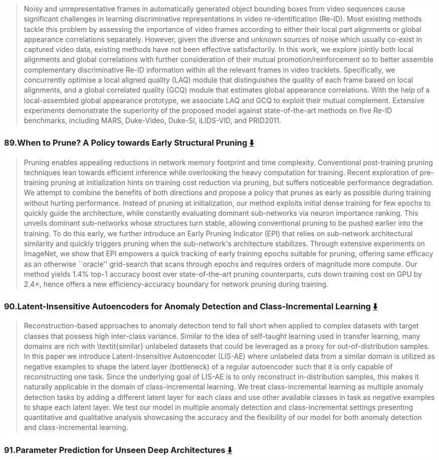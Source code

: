 >  Noisy and unrepresentative frames in automatically generated object bounding boxes from video sequences cause significant challenges in learning discriminative representations in video re-identification (Re-ID). Most existing methods tackle this problem by assessing the importance of video frames according to either their local part alignments or global appearance correlations separately. However, given the diverse and unknown sources of noise which usually co-exist in captured video data, existing methods have not been effective satisfactorily. In this work, we explore jointly both local alignments and global correlations with further consideration of their mutual promotion/reinforcement so to better assemble complementary discriminative Re-ID information within all the relevant frames in video tracklets. Specifically, we concurrently optimise a local aligned quality (LAQ) module that distinguishes the quality of each frame based on local alignments, and a global correlated quality (GCQ) module that estimates global appearance correlations. With the help of a local-assembled global appearance prototype, we associate LAQ and GCQ to exploit their mutual complement. Extensive experiments demonstrate the superiority of the proposed model against state-of-the-art methods on five Re-ID benchmarks, including MARS, Duke-Video, Duke-SI, iLIDS-VID, and PRID2011.      
### 89.When to Prune? A Policy towards Early Structural Pruning  [ :arrow_down: ](https://arxiv.org/pdf/2110.12007.pdf)
>  Pruning enables appealing reductions in network memory footprint and time complexity. Conventional post-training pruning techniques lean towards efficient inference while overlooking the heavy computation for training. Recent exploration of pre-training pruning at initialization hints on training cost reduction via pruning, but suffers noticeable performance degradation. We attempt to combine the benefits of both directions and propose a policy that prunes as early as possible during training without hurting performance. Instead of pruning at initialization, our method exploits initial dense training for few epochs to quickly guide the architecture, while constantly evaluating dominant sub-networks via neuron importance ranking. This unveils dominant sub-networks whose structures turn stable, allowing conventional pruning to be pushed earlier into the training. To do this early, we further introduce an Early Pruning Indicator (EPI) that relies on sub-network architectural similarity and quickly triggers pruning when the sub-network's architecture stabilizes. Through extensive experiments on ImageNet, we show that EPI empowers a quick tracking of early training epochs suitable for pruning, offering same efficacy as an otherwise ``oracle'' grid-search that scans through epochs and requires orders of magnitude more compute. Our method yields $1.4\%$ top-1 accuracy boost over state-of-the-art pruning counterparts, cuts down training cost on GPU by $2.4\times$, hence offers a new efficiency-accuracy boundary for network pruning during training.      
### 90.Latent-Insensitive Autoencoders for Anomaly Detection and Class-Incremental Learning  [ :arrow_down: ](https://arxiv.org/pdf/2110.13101.pdf)
>  Reconstruction-based approaches to anomaly detection tend to fall short when applied to complex datasets with target classes that possess high inter-class variance. Similar to the idea of self-taught learning used in transfer learning, many domains are rich with \textit{similar} unlabeled datasets that could be leveraged as a proxy for out-of-distribution samples. In this paper we introduce Latent-Insensitive Autoencoder (LIS-AE) where unlabeled data from a similar domain is utilized as negative examples to shape the latent layer (bottleneck) of a regular autoencoder such that it is only capable of reconstructing one task. Since the underlying goal of LIS-AE is to only reconstruct in-distribution samples, this makes it naturally applicable in the domain of class-incremental learning. We treat class-incremental learning as multiple anomaly detection tasks by adding a different latent layer for each class and use other available classes in task as negative examples to shape each latent layer. We test our model in multiple anomaly detection and class-incremental settings presenting quantitative and qualitative analysis showcasing the accuracy and the flexibility of our model for both anomaly detection and class-incremental learning.      
### 91.Parameter Prediction for Unseen Deep Architectures  [ :arrow_down: ](https://arxiv.org/pdf/2110.13100.pdf)